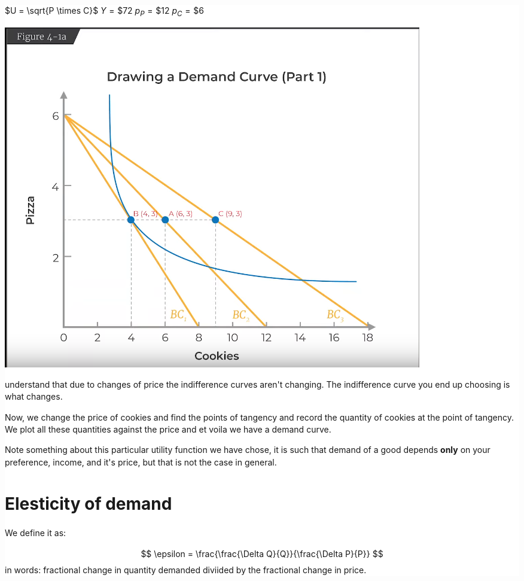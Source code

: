 
$U = \sqrt{P \times C}$ 
$Y = \$ 72$ 
$p_P = \$12$
$p_C = \$6$

![de61cc1e1ab239940f0a22f72cd1bd4d.png](de61cc1e1ab239940f0a22f72cd1bd4d.png)

understand that due to changes of price the indifference curves aren't changing. The indifference curve you end up choosing is what changes. 

Now, we change the price of cookies and find the points of tangency and record the quantity of  cookies at the point of tangency. We plot all these quantities against the price and et voila we have a demand curve. 

Note something about this particular utility function we have chose, it is such that demand of a good depends __only__ on your preference, income, and it's price, but that is not the case in general.

# Elesticity of demand 
We define it as:

$$
\epsilon = \frac{\frac{\Delta Q}{Q}}{\frac{\Delta P}{P}}
$$
in words: fractional change in quantity demanded diviided by the fractional change in price. 
